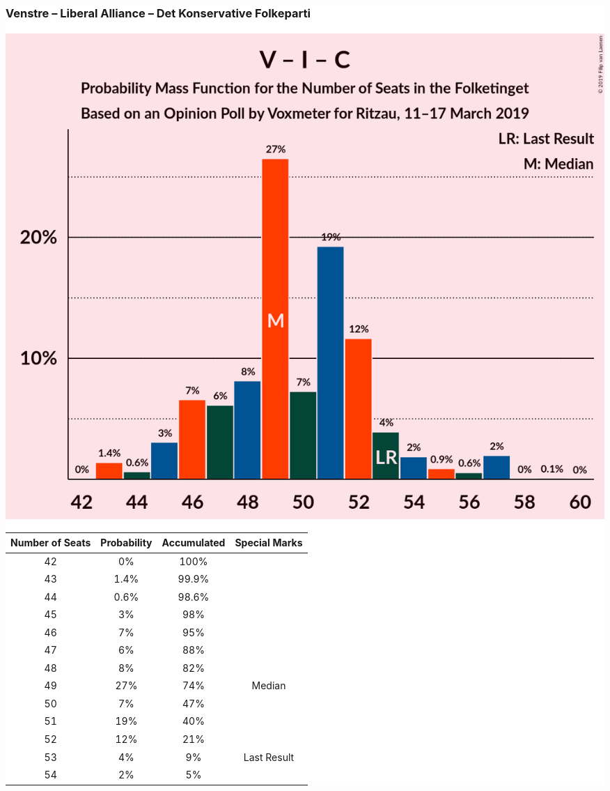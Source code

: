 ### Venstre – Liberal Alliance – Det Konservative Folkeparti

![Graph with seats probability mass function not yet produced](2019-03-17-Voxmeter-coalitions-seats-pmf-v–i–c.png "Seats Probability Mass Function")

| Number of Seats | Probability | Accumulated | Special Marks |
|:---------------:|:-----------:|:-----------:|:-------------:|
| 42 | 0% | 100% |  |
| 43 | 1.4% | 99.9% |  |
| 44 | 0.6% | 98.6% |  |
| 45 | 3% | 98% |  |
| 46 | 7% | 95% |  |
| 47 | 6% | 88% |  |
| 48 | 8% | 82% |  |
| 49 | 27% | 74% | Median |
| 50 | 7% | 47% |  |
| 51 | 19% | 40% |  |
| 52 | 12% | 21% |  |
| 53 | 4% | 9% | Last Result |
| 54 | 2% | 5% |  |